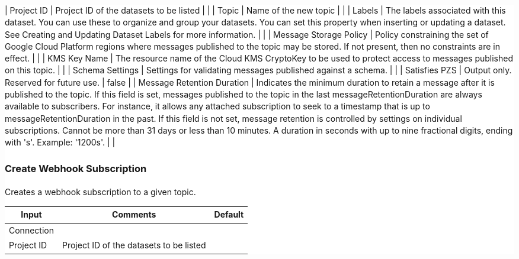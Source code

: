 | Project ID                 | Project ID of the datasets to be listed                                                                                                                                                                                                                                                                                                                                                                                                                                                                                                                                                                 |         |
| Topic                      | Name of the new topic                                                                                                                                                                                                                                                                                                                                                                                                                                                                                                                                                                                   |         |
| Labels                     | The labels associated with this dataset. You can use these to organize and group your datasets. You can set this property when inserting or updating a dataset. See Creating and Updating Dataset Labels for more information.                                                                                                                                                                                                                                                                                                                                                                          |         |
| Message Storage Policy     | Policy constraining the set of Google Cloud Platform regions where messages published to the topic may be stored. If not present, then no constraints are in effect.                                                                                                                                                                                                                                                                                                                                                                                                                                    |         |
| KMS Key Name               | The resource name of the Cloud KMS CryptoKey to be used to protect access to messages published on this topic.                                                                                                                                                                                                                                                                                                                                                                                                                                                                                          |         |
| Schema Settings            | Settings for validating messages published against a schema.                                                                                                                                                                                                                                                                                                                                                                                                                                                                                                                                            |         |
| Satisfies PZS              | Output only. Reserved for future use.                                                                                                                                                                                                                                                                                                                                                                                                                                                                                                                                                                   | false   |
| Message Retention Duration | Indicates the minimum duration to retain a message after it is published to the topic. If this field is set, messages published to the topic in the last messageRetentionDuration are always available to subscribers. For instance, it allows any attached subscription to seek to a timestamp that is up to messageRetentionDuration in the past. If this field is not set, message retention is controlled by settings on individual subscriptions. Cannot be more than 31 days or less than 10 minutes. A duration in seconds with up to nine fractional digits, ending with 's'. Example: '1200s'. |         |

### Create Webhook Subscription

Creates a webhook subscription to a given topic.

| Input                     | Comments                                                                                                                                                                              | Default |
| ------------------------- | ------------------------------------------------------------------------------------------------------------------------------------------------------------------------------------- | ------- |
| Connection                |                                                                                                                                                                                       |         |
| Project ID                | Project ID of the datasets to be listed                                                                                                                                               |         |